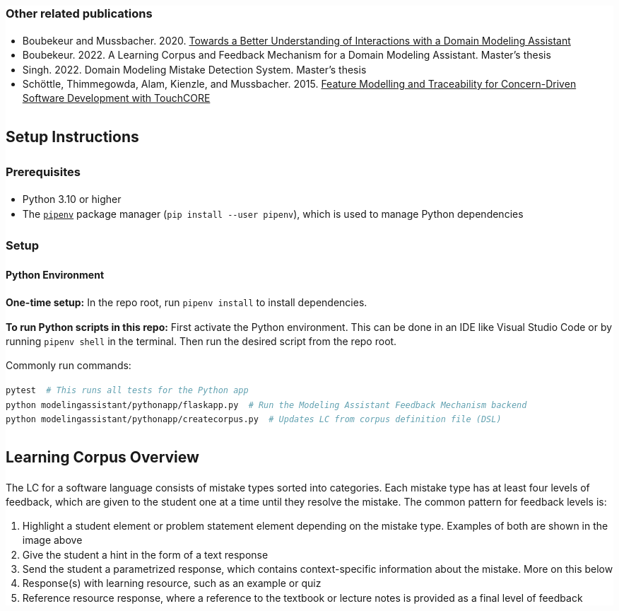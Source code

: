 ### Other related publications

- Boubekeur and Mussbacher. 2020. [Towards a Better Understanding of Interactions with a Domain Modeling Assistant](https://doi.org/10.1145/3417990.3418742)
- Boubekeur. 2022. A Learning Corpus and Feedback Mechanism for a Domain Modeling Assistant. Master’s thesis
- Singh. 2022. Domain Modeling Mistake Detection System. Master’s thesis
- Schöttle, Thimmegowda, Alam, Kienzle, and Mussbacher. 2015.
  [Feature Modelling and Traceability for Concern-Driven Software Development with TouchCORE](https://doi.org/10.1145/2735386.2735922)

## Setup Instructions

### Prerequisites

* Python 3.10 or higher
* The [`pipenv`](https://pipenv.pypa.io/) package manager (`pip install --user pipenv`),
  which is used to manage Python dependencies

### Setup

#### Python Environment

**One-time setup:** In the repo root, run `pipenv install` to install dependencies.

**To run Python scripts in this repo:** First activate the Python environment. This can be done in an IDE like
Visual Studio Code or by running `pipenv shell` in the terminal. Then run the desired script from the repo root.

Commonly run commands:

```bash
pytest  # This runs all tests for the Python app
python modelingassistant/pythonapp/flaskapp.py  # Run the Modeling Assistant Feedback Mechanism backend
python modelingassistant/pythonapp/createcorpus.py  # Updates LC from corpus definition file (DSL)
```

## Learning Corpus Overview

The LC for a software language consists of mistake types sorted into categories.
Each mistake type has at least four levels of feedback, which are given to the student
one at a time until they resolve the mistake. The common pattern for feedback levels is:

1. Highlight a student element or problem statement element depending on the mistake type.
   Examples of both are shown in the image above
2. Give the student a hint in the form of a text response
3. Send the student a parametrized response, which contains context-specific information
   about the mistake. More on this below
4. Response(s) with learning resource, such as an example or quiz
5. Reference resource response, where a reference to the textbook or lecture notes
   is provided as a final level of feedback
